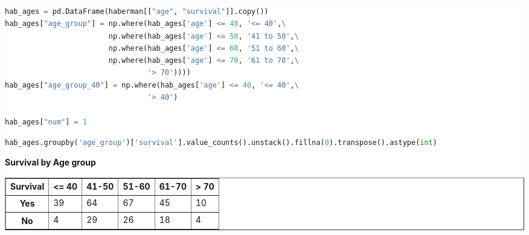 
```python
hab_ages = pd.DataFrame(haberman[["age", "survival"]].copy())
hab_ages["age_group"] = np.where(hab_ages['age'] <= 40, '<= 40',\
                        np.where(hab_ages['age'] <= 50, '41 to 50',\
                        np.where(hab_ages['age'] <= 60, '51 to 60',\
                        np.where(hab_ages['age'] <= 70, '61 to 70',\
                                 '> 70'))))
hab_ages["age_group_40"] = np.where(hab_ages['age'] <= 40, '<= 40',\
                                 '> 40')

hab_ages["num"] = 1  
```


```python
hab_ages.groupby('age_group')['survival'].value_counts().unstack().fillna(0).transpose().astype(int)
```

**Survival by Age group**

<div>
<style scoped>
    .dataframe tbody tr th:only-of-type {
        vertical-align: middle;
    }

    .dataframe tbody tr th {
        vertical-align: top;
    }

    .dataframe thead th {
        text-align: right;
    }
</style>
<table border="1" class="dataframe">
  <thead>
    <tr style="text-align: right;">
      <th>Survival</th>
      <th>&lt;= 40</th>
      <th>41-50</th>
      <th>51-60</th>
      <th>61-70</th>
      <th>&gt; 70</th>
    </tr>
  </thead>
  <tbody>
    <tr>
      <th>Yes</th>
      <td>39</td>
      <td>64</td>
      <td>67</td>
      <td>45</td>
      <td>10</td>
    </tr>
    <tr>
      <th>No</th>
      <td>4</td>
      <td>29</td>
      <td>26</td>
      <td>18</td>
      <td>4</td>
    </tr>
  </tbody>
</table>
</div>
